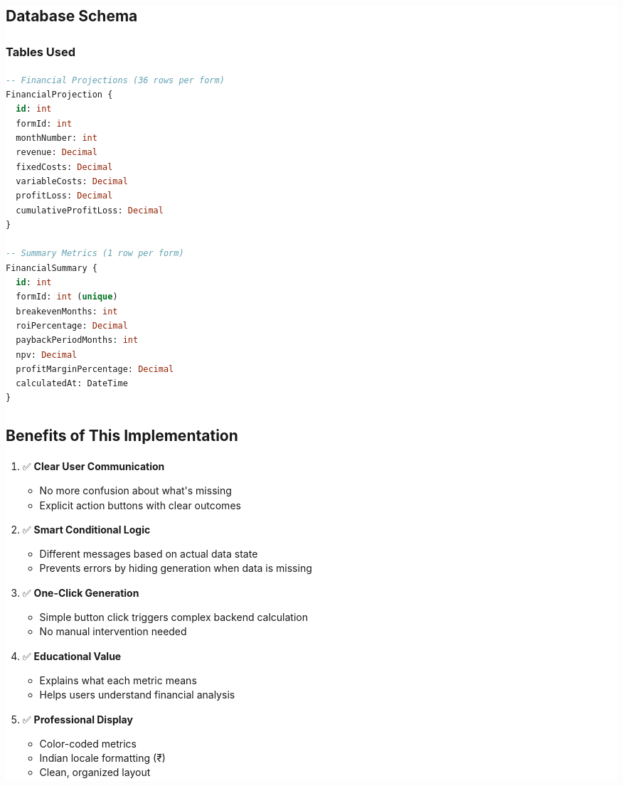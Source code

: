 ## Database Schema

### Tables Used
```sql
-- Financial Projections (36 rows per form)
FinancialProjection {
  id: int
  formId: int
  monthNumber: int
  revenue: Decimal
  fixedCosts: Decimal
  variableCosts: Decimal
  profitLoss: Decimal
  cumulativeProfitLoss: Decimal
}

-- Summary Metrics (1 row per form)
FinancialSummary {
  id: int
  formId: int (unique)
  breakevenMonths: int
  roiPercentage: Decimal
  paybackPeriodMonths: int
  npv: Decimal
  profitMarginPercentage: Decimal
  calculatedAt: DateTime
}
```

## Benefits of This Implementation

1. ✅ **Clear User Communication**
   - No more confusion about what's missing
   - Explicit action buttons with clear outcomes

2. ✅ **Smart Conditional Logic**
   - Different messages based on actual data state
   - Prevents errors by hiding generation when data is missing

3. ✅ **One-Click Generation**
   - Simple button click triggers complex backend calculation
   - No manual intervention needed

4. ✅ **Educational Value**
   - Explains what each metric means
   - Helps users understand financial analysis

5. ✅ **Professional Display**
   - Color-coded metrics
   - Indian locale formatting (₹)
   - Clean, organized layout
